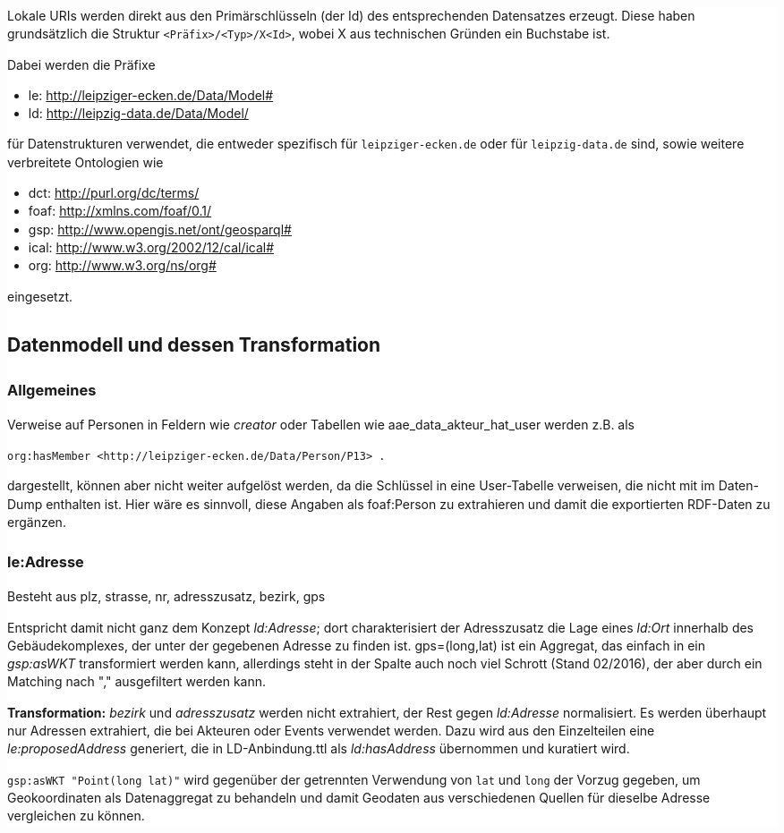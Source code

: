 Lokale URIs werden direkt aus den Primärschlüsseln (der Id) des entsprechenden
Datensatzes erzeugt. Diese haben grundsätzlich die Struktur
`<Präfix>/<Typ>/X<Id>`, wobei X aus technischen Gründen ein Buchstabe ist.

Dabei werden die Präfixe

-  le: <http://leipziger-ecken.de/Data/Model#>
-  ld: <http://leipzig-data.de/Data/Model/> 

für Datenstrukturen verwendet, die entweder spezifisch für `leipziger-ecken.de`
oder für `leipzig-data.de` sind, sowie weitere verbreitete Ontologien wie

-  dct: <http://purl.org/dc/terms/>
-  foaf: <http://xmlns.com/foaf/0.1/> 
-  gsp: <http://www.opengis.net/ont/geosparql#> 
-  ical: <http://www.w3.org/2002/12/cal/ical#>
-  org: <http://www.w3.org/ns/org#>

eingesetzt.

## Datenmodell und dessen Transformation

### Allgemeines

Verweise auf Personen in Feldern wie *creator* oder Tabellen wie
aae_data_akteur_hat_user werden z.B. als
``` 
org:hasMember <http://leipziger-ecken.de/Data/Person/P13> .
``` 
dargestellt, können aber nicht weiter aufgelöst werden, da die Schlüssel in
eine User-Tabelle verweisen, die nicht mit im Daten-Dump enthalten ist.  Hier
wäre es sinnvoll, diese Angaben als foaf:Person zu extrahieren und damit die
exportierten RDF-Daten zu ergänzen.

### le:Adresse 

Besteht aus plz, strasse, nr, adresszusatz, bezirk, gps

Entspricht damit nicht ganz dem Konzept *ld:Adresse*; dort charakterisiert der
Adresszusatz die Lage eines *ld:Ort* innerhalb des Gebäudekomplexes, der unter
der gegebenen Adresse zu finden ist. gps=(long,lat) ist ein Aggregat, das
einfach in ein *gsp:asWKT* transformiert werden kann, allerdings steht in der
Spalte auch noch viel Schrott (Stand 02/2016), der aber durch ein Matching nach
"," ausgefiltert werden kann.

**Transformation:** *bezirk* und *adresszusatz* werden nicht extrahiert, der
Rest gegen *ld:Adresse* normalisiert. Es werden überhaupt nur Adressen
extrahiert, die bei Akteuren oder Events verwendet werden. Dazu wird aus den
Einzelteilen eine *le:proposedAddress* generiert, die in LD-Anbindung.ttl als
*ld:hasAddress* übernommen und kuratiert wird.

`gsp:asWKT "Point(long lat)"` wird gegenüber der getrennten Verwendung von
`lat` und `long` der Vorzug gegeben, um Geokoordinaten als Datenaggregat zu
behandeln und damit Geodaten aus verschiedenen Quellen für dieselbe Adresse
vergleichen zu können.
